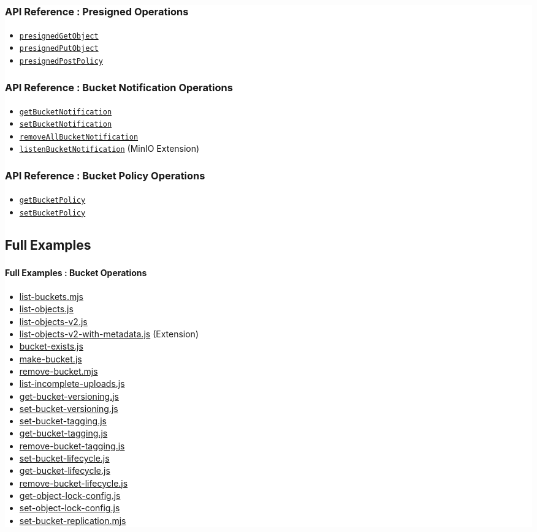 ### API Reference : Presigned Operations

- [`presignedGetObject`](https://min.io/docs/minio/linux/developers/javascript/API.html#presignedGetObject)
- [`presignedPutObject`](https://min.io/docs/minio/linux/developers/javascript/API.html#presignedPutObject)
- [`presignedPostPolicy`](https://min.io/docs/minio/linux/developers/javascript/API.html#presignedPostPolicy)

### API Reference : Bucket Notification Operations

- [`getBucketNotification`](https://min.io/docs/minio/linux/developers/javascript/API.html#getBucketNotification)
- [`setBucketNotification`](https://min.io/docs/minio/linux/developers/javascript/API.html#setBucketNotification)
- [`removeAllBucketNotification`](https://min.io/docs/minio/linux/developers/javascript/API.html#removeAllBucketNotification)
- [`listenBucketNotification`](https://min.io/docs/minio/linux/developers/javascript/API.html#listenBucketNotification) (MinIO Extension)

### API Reference : Bucket Policy Operations

- [`getBucketPolicy`](https://min.io/docs/minio/linux/developers/javascript/API.html#getBucketPolicy)
- [`setBucketPolicy`](https://min.io/docs/minio/linux/developers/javascript/API.html#setBucketPolicy)

## Full Examples

#### Full Examples : Bucket Operations

- [list-buckets.mjs](https://github.com/minio/minio-js/blob/master/examples/list-buckets.mjs)
- [list-objects.js](https://github.com/minio/minio-js/blob/master/examples/list-objects.js)
- [list-objects-v2.js](https://github.com/minio/minio-js/blob/master/examples/list-objects-v2.js)
- [list-objects-v2-with-metadata.js](https://github.com/minio/minio-js/blob/master/examples/list-objects-v2-with-metadata.js) (Extension)
- [bucket-exists.js](https://github.com/minio/minio-js/blob/master/examples/bucket-exists.js)
- [make-bucket.js](https://github.com/minio/minio-js/blob/master/examples/make-bucket.js)
- [remove-bucket.mjs](https://github.com/minio/minio-js/blob/master/examples/remove-bucket.mjs)
- [list-incomplete-uploads.js](https://github.com/minio/minio-js/blob/master/examples/list-incomplete-uploads.js)
- [get-bucket-versioning.js](https://github.com/minio/minio-js/blob/master/examples/get-bucket-versioning.js)
- [set-bucket-versioning.js](https://github.com/minio/minio-js/blob/master/examples/set-bucket-versioning.js)
- [set-bucket-tagging.js](https://github.com/minio/minio-js/blob/master/examples/set-bucket-tagging.js)
- [get-bucket-tagging.js](https://github.com/minio/minio-js/blob/master/examples/get-bucket-tagging.js)
- [remove-bucket-tagging.js](https://github.com/minio/minio-js/blob/master/examples/remove-bucket-tagging.js)
- [set-bucket-lifecycle.js](https://github.com/minio/minio-js/blob/master/examples/set-bucket-lifecycle.js)
- [get-bucket-lifecycle.js](https://github.com/minio/minio-js/blob/master/examples/get-bucket-lifecycle.js)
- [remove-bucket-lifecycle.js](https://github.com/minio/minio-js/blob/master/examples/remove-bucket-lifecycle.js)
- [get-object-lock-config.js](https://github.com/minio/minio-js/blob/master/examples/get-object-lock-config.js)
- [set-object-lock-config.js](https://github.com/minio/minio-js/blob/master/examples/set-object-lock-config.js)
- [set-bucket-replication.mjs](https://github.com/minio/minio-js/blob/master/examples/set-bucket-replication.mjs)